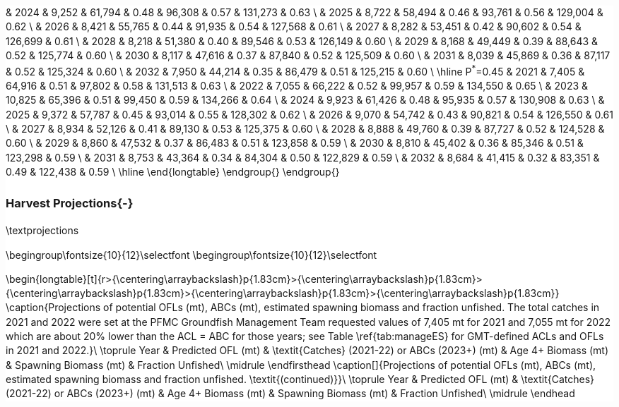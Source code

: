 &  2024 & 9,252 & 61,794 & 0.48 & 96,308 & 0.57 & 131,273 & 0.63 \\ 
&  2025 & 8,722 & 58,494 & 0.46 & 93,761 & 0.56 & 129,004 & 0.62 \\ 
& 2026 & 8,421 & 55,765 & 0.44 & 91,935 & 0.54 & 127,568 & 0.61 \\ 
& 2027 & 8,282 & 53,451 & 0.42 & 90,602 & 0.54 & 126,699 & 0.61 \\ 
& 2028 & 8,218 & 51,380 & 0.40 & 89,546 & 0.53 & 126,149 & 0.60 \\
& 2029 & 8,168 & 49,449 & 0.39 & 88,643 & 0.52 & 125,774 & 0.60 \\ 
& 2030 & 8,117 & 47,616 & 0.37 & 87,840 & 0.52 & 125,509 & 0.60 \\ 
& 2031 & 8,039 & 45,869 & 0.36 & 87,117 & 0.52 & 125,324 & 0.60 \\ 
& 2032 & 7,950 & 44,214 & 0.35 & 86,479 & 0.51 & 125,215 & 0.60 \\
\hline
P$^*$=0.45
& 2021 & 7,405 & 64,916 & 0.51 & 97,802 & 0.58 & 131,513 & 0.63 \\ 
& 2022 & 7,055 & 66,222 & 0.52 & 99,957 & 0.59 & 134,550 & 0.65 \\ 
& 2023 & 10,825 & 65,396 & 0.51 & 99,450 & 0.59 & 134,266 & 0.64 \\ 
& 2024 & 9,923 & 61,426 & 0.48 & 95,935 & 0.57 & 130,908 & 0.63 \\ 
& 2025 & 9,372 & 57,787 & 0.45 & 93,014 & 0.55 & 128,302 & 0.62 \\ 
&  2026 & 9,070 & 54,742 & 0.43 & 90,821 & 0.54 & 126,550 & 0.61 \\ 
& 2027 & 8,934 & 52,126 & 0.41 & 89,130 & 0.53 & 125,375 & 0.60 \\ 
&  2028 & 8,888 & 49,760 & 0.39 & 87,727 & 0.52 & 124,528 & 0.60 \\ 
& 2029 & 8,860 & 47,532 & 0.37 & 86,483 & 0.51 & 123,858 & 0.59 \\ 
& 2030 & 8,810 & 45,402 & 0.36 & 85,346 & 0.51 & 123,298 & 0.59 \\ 
&  2031 & 8,753 & 43,364 & 0.34 & 84,304 & 0.50 & 122,829 & 0.59 \\ 
& 2032 & 8,684 & 41,415 & 0.32 & 83,351 & 0.49 & 122,438 & 0.59 \\ 
   \hline
\end{longtable}
\endgroup{}
\endgroup{}

### Harvest Projections{-}

\textprojections

\begingroup\fontsize{10}{12}\selectfont
\begingroup\fontsize{10}{12}\selectfont

\begin{longtable}[t]{r>{\centering\arraybackslash}p{1.83cm}>{\centering\arraybackslash}p{1.83cm}>{\centering\arraybackslash}p{1.83cm}>{\centering\arraybackslash}p{1.83cm}>{\centering\arraybackslash}p{1.83cm}}
\caption{Projections of potential OFLs (mt), ABCs (mt), estimated spawning biomass and fraction unfished. The total catches in 2021 and 2022 were set at the PFMC Groundfish Management Team requested values of 7,405 mt for 2021 and 7,055 mt for 2022 which are about 20\% lower than the ACL = ABC for those years; see Table \ref{tab:manageES} for GMT-defined ACLs and OFLs in 2021 and 2022.}\\
\toprule
Year & Predicted OFL (mt) &  \textit{Catches} (2021-22) or ABCs (2023+) (mt) & Age 4+ Biomass (mt) & Spawning Biomass (mt) & Fraction Unfished\\
\midrule
\endfirsthead
\caption[]{Projections of potential OFLs (mt), ABCs (mt), estimated spawning biomass and fraction unfished. \textit{(continued)}}\\
\toprule
Year & Predicted OFL (mt) &  \textit{Catches} (2021-22) or ABCs (2023+) (mt) & Age 4+ Biomass (mt) & Spawning Biomass (mt) & Fraction Unfished\\
\midrule
\endhead
